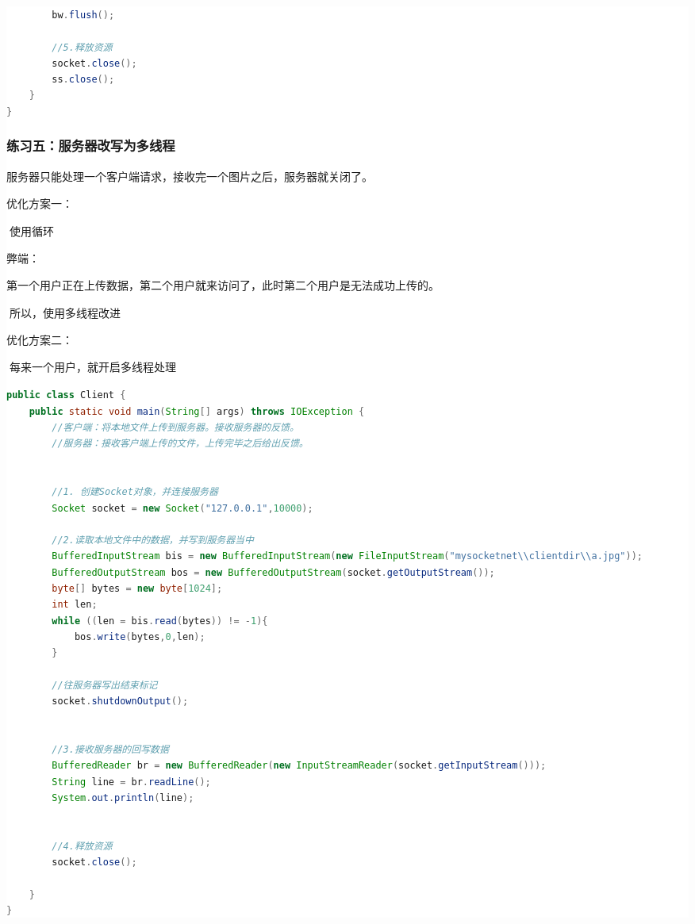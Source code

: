```java
        bw.flush();

        //5.释放资源
        socket.close();
        ss.close();
    }
}
```

### 练习五：服务器改写为多线程

服务器只能处理一个客户端请求，接收完一个图片之后，服务器就关闭了。

优化方案一：

​	使用循环

弊端：

​	第一个用户正在上传数据，第二个用户就来访问了，此时第二个用户是无法成功上传的。

​	所以，使用多线程改进

优化方案二：

​	每来一个用户，就开启多线程处理

```java
public class Client {
    public static void main(String[] args) throws IOException {
        //客户端：将本地文件上传到服务器。接收服务器的反馈。
        //服务器：接收客户端上传的文件，上传完毕之后给出反馈。


        //1. 创建Socket对象，并连接服务器
        Socket socket = new Socket("127.0.0.1",10000);

        //2.读取本地文件中的数据，并写到服务器当中
        BufferedInputStream bis = new BufferedInputStream(new FileInputStream("mysocketnet\\clientdir\\a.jpg"));
        BufferedOutputStream bos = new BufferedOutputStream(socket.getOutputStream());
        byte[] bytes = new byte[1024];
        int len;
        while ((len = bis.read(bytes)) != -1){
            bos.write(bytes,0,len);
        }

        //往服务器写出结束标记
        socket.shutdownOutput();


        //3.接收服务器的回写数据
        BufferedReader br = new BufferedReader(new InputStreamReader(socket.getInputStream()));
        String line = br.readLine();
        System.out.println(line);


        //4.释放资源
        socket.close();

    }
}
```
